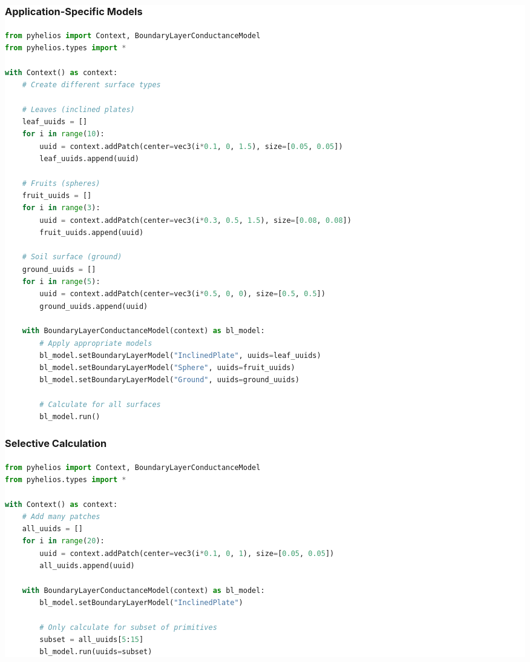 ### Application-Specific Models

```python
from pyhelios import Context, BoundaryLayerConductanceModel
from pyhelios.types import *

with Context() as context:
    # Create different surface types

    # Leaves (inclined plates)
    leaf_uuids = []
    for i in range(10):
        uuid = context.addPatch(center=vec3(i*0.1, 0, 1.5), size=[0.05, 0.05])
        leaf_uuids.append(uuid)

    # Fruits (spheres)
    fruit_uuids = []
    for i in range(3):
        uuid = context.addPatch(center=vec3(i*0.3, 0.5, 1.5), size=[0.08, 0.08])
        fruit_uuids.append(uuid)

    # Soil surface (ground)
    ground_uuids = []
    for i in range(5):
        uuid = context.addPatch(center=vec3(i*0.5, 0, 0), size=[0.5, 0.5])
        ground_uuids.append(uuid)

    with BoundaryLayerConductanceModel(context) as bl_model:
        # Apply appropriate models
        bl_model.setBoundaryLayerModel("InclinedPlate", uuids=leaf_uuids)
        bl_model.setBoundaryLayerModel("Sphere", uuids=fruit_uuids)
        bl_model.setBoundaryLayerModel("Ground", uuids=ground_uuids)

        # Calculate for all surfaces
        bl_model.run()
```

### Selective Calculation

```python
from pyhelios import Context, BoundaryLayerConductanceModel
from pyhelios.types import *

with Context() as context:
    # Add many patches
    all_uuids = []
    for i in range(20):
        uuid = context.addPatch(center=vec3(i*0.1, 0, 1), size=[0.05, 0.05])
        all_uuids.append(uuid)

    with BoundaryLayerConductanceModel(context) as bl_model:
        bl_model.setBoundaryLayerModel("InclinedPlate")

        # Only calculate for subset of primitives
        subset = all_uuids[5:15]
        bl_model.run(uuids=subset)
```
